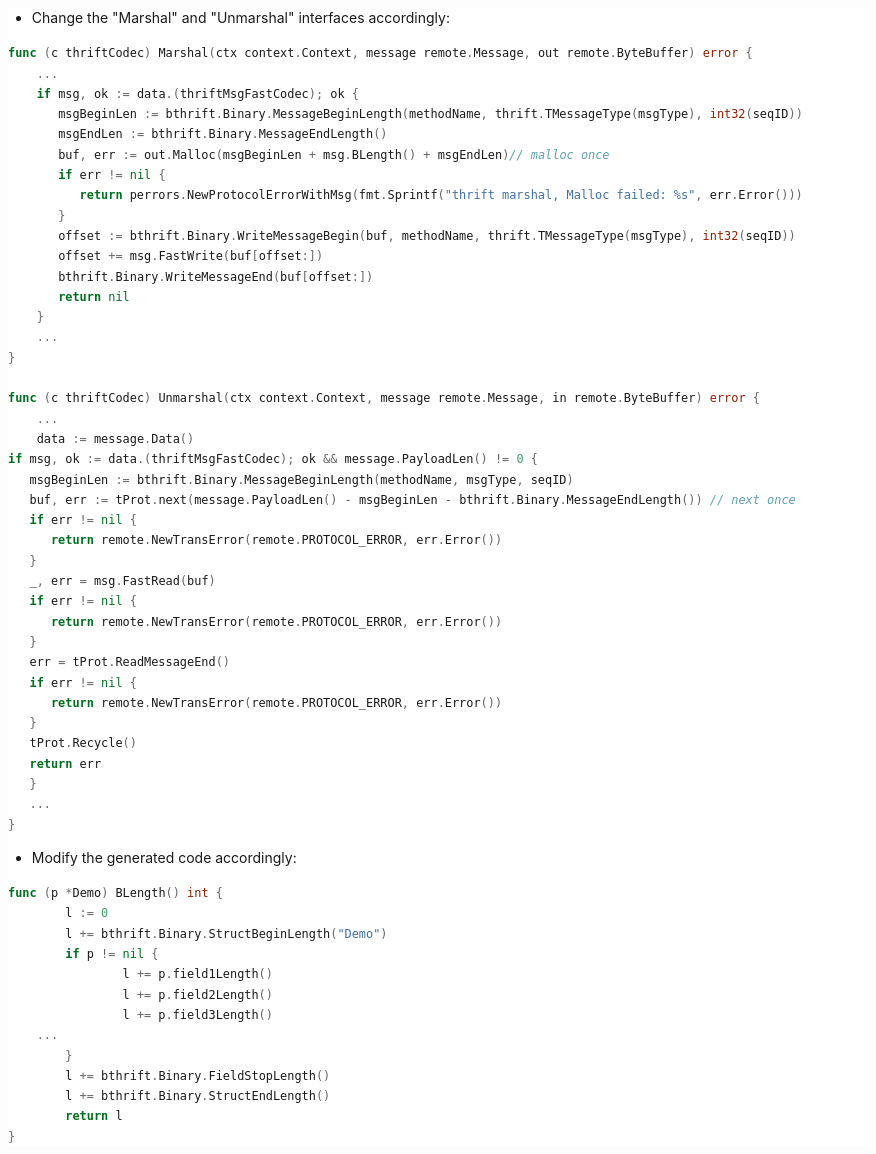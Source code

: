   - Change the "Marshal" and "Unmarshal" interfaces accordingly:

```go
func (c thriftCodec) Marshal(ctx context.Context, message remote.Message, out remote.ByteBuffer) error {
    ...
    if msg, ok := data.(thriftMsgFastCodec); ok {
       msgBeginLen := bthrift.Binary.MessageBeginLength(methodName, thrift.TMessageType(msgType), int32(seqID))
       msgEndLen := bthrift.Binary.MessageEndLength()
       buf, err := out.Malloc(msgBeginLen + msg.BLength() + msgEndLen)// malloc once
       if err != nil {
          return perrors.NewProtocolErrorWithMsg(fmt.Sprintf("thrift marshal, Malloc failed: %s", err.Error()))
       }
       offset := bthrift.Binary.WriteMessageBegin(buf, methodName, thrift.TMessageType(msgType), int32(seqID))
       offset += msg.FastWrite(buf[offset:])
       bthrift.Binary.WriteMessageEnd(buf[offset:])
       return nil
    }
    ...
}

func (c thriftCodec) Unmarshal(ctx context.Context, message remote.Message, in remote.ByteBuffer) error {
    ...
    data := message.Data()
if msg, ok := data.(thriftMsgFastCodec); ok && message.PayloadLen() != 0 {
   msgBeginLen := bthrift.Binary.MessageBeginLength(methodName, msgType, seqID)
   buf, err := tProt.next(message.PayloadLen() - msgBeginLen - bthrift.Binary.MessageEndLength()) // next once
   if err != nil {
      return remote.NewTransError(remote.PROTOCOL_ERROR, err.Error())
   }
   _, err = msg.FastRead(buf)
   if err != nil {
      return remote.NewTransError(remote.PROTOCOL_ERROR, err.Error())
   }
   err = tProt.ReadMessageEnd()
   if err != nil {
      return remote.NewTransError(remote.PROTOCOL_ERROR, err.Error())
   }
   tProt.Recycle()
   return err
   }
   ...
}
```
  - Modify the generated code accordingly:
```go
func (p *Demo) BLength() int {
        l := 0
        l += bthrift.Binary.StructBeginLength("Demo")
        if p != nil {
                l += p.field1Length()
                l += p.field2Length()
                l += p.field3Length()
    ...
        }
        l += bthrift.Binary.FieldStopLength()
        l += bthrift.Binary.StructEndLength()
        return l
}

```